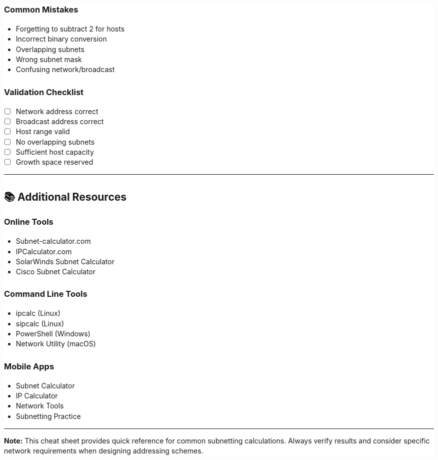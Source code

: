 ### **Common Mistakes**
- Forgetting to subtract 2 for hosts
- Incorrect binary conversion
- Overlapping subnets
- Wrong subnet mask
- Confusing network/broadcast

### **Validation Checklist**
- [ ] Network address correct
- [ ] Broadcast address correct
- [ ] Host range valid
- [ ] No overlapping subnets
- [ ] Sufficient host capacity
- [ ] Growth space reserved

---

## 📚 Additional Resources

### **Online Tools**
- Subnet-calculator.com
- IPCalculator.com
- SolarWinds Subnet Calculator
- Cisco Subnet Calculator

### **Command Line Tools**
- ipcalc (Linux)
- sipcalc (Linux)
- PowerShell (Windows)
- Network Utility (macOS)

### **Mobile Apps**
- Subnet Calculator
- IP Calculator
- Network Tools
- Subnetting Practice

---

**Note:** This cheat sheet provides quick reference for common subnetting calculations. Always verify results and consider specific network requirements when designing addressing schemes. 